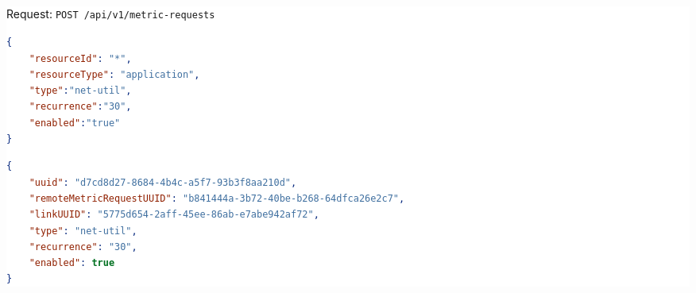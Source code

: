 Request: `POST /api/v1/metric-requests`

```json
{
	"resourceId": "*", 
	"resourceType": "application",
	"type":"net-util",
	"recurrence":"30",
	"enabled":"true"
}
```

```json
{
	"uuid": "d7cd8d27-8684-4b4c-a5f7-93b3f8aa210d",
	"remoteMetricRequestUUID": "b841444a-3b72-40be-b268-64dfca26e2c7",
	"linkUUID": "5775d654-2aff-45ee-86ab-e7abe942af72",
	"type": "net-util",
	"recurrence": "30",
	"enabled": true
}
```
